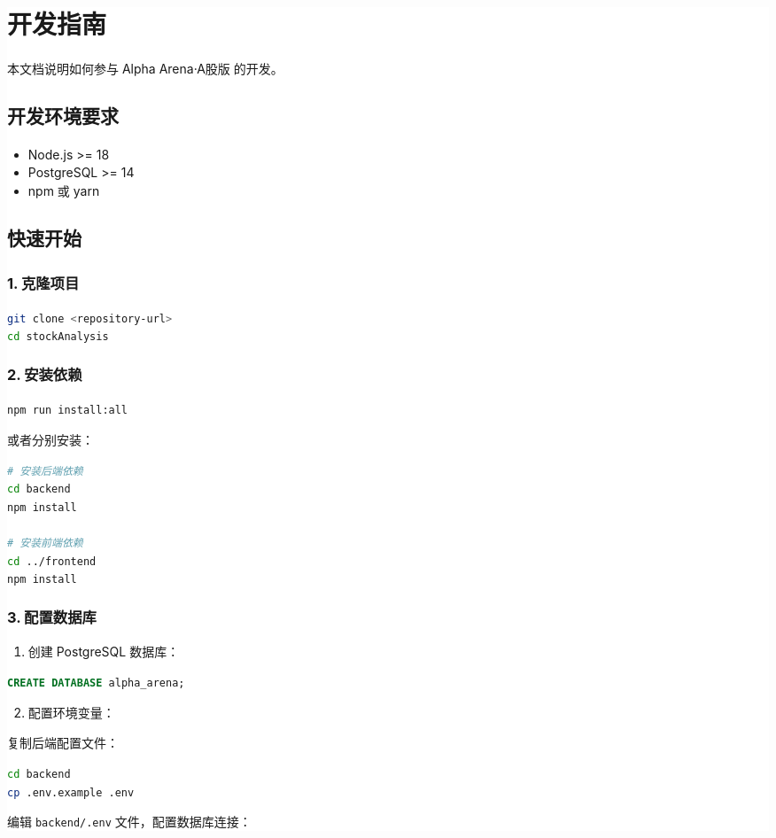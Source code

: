 # 开发指南

本文档说明如何参与 Alpha Arena·A股版 的开发。

## 开发环境要求

- Node.js >= 18
- PostgreSQL >= 14
- npm 或 yarn

## 快速开始

### 1. 克隆项目

```bash
git clone <repository-url>
cd stockAnalysis
```

### 2. 安装依赖

```bash
npm run install:all
```

或者分别安装：

```bash
# 安装后端依赖
cd backend
npm install

# 安装前端依赖
cd ../frontend
npm install
```

### 3. 配置数据库

1. 创建 PostgreSQL 数据库：

```sql
CREATE DATABASE alpha_arena;
```

2. 配置环境变量：

复制后端配置文件：

```bash
cd backend
cp .env.example .env
```

编辑 `backend/.env` 文件，配置数据库连接：
